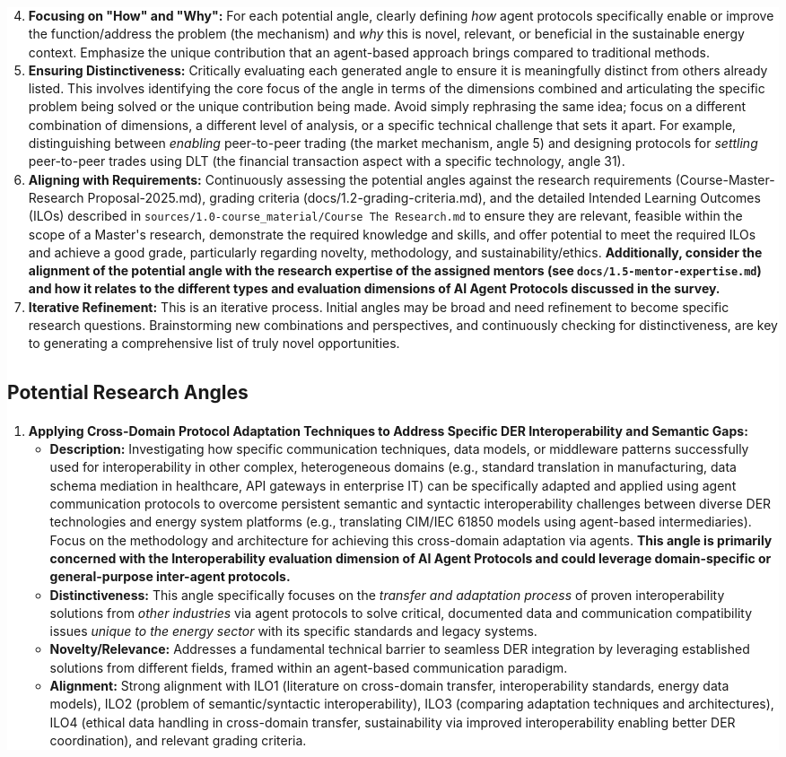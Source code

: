 4.  **Focusing on "How" and "Why":** For each potential angle, clearly defining *how* agent protocols specifically enable or improve the function/address the problem (the mechanism) and *why* this is novel, relevant, or beneficial in the sustainable energy context. Emphasize the unique contribution that an agent-based approach brings compared to traditional methods.
5.  **Ensuring Distinctiveness:** Critically evaluating each generated angle to ensure it is meaningfully distinct from others already listed. This involves identifying the core focus of the angle in terms of the dimensions combined and articulating the specific problem being solved or the unique contribution being made. Avoid simply rephrasing the same idea; focus on a different combination of dimensions, a different level of analysis, or a specific technical challenge that sets it apart. For example, distinguishing between *enabling* peer-to-peer trading (the market mechanism, angle 5) and designing protocols for *settling* peer-to-peer trades using DLT (the financial transaction aspect with a specific technology, angle 31).
6.  **Aligning with Requirements:** Continuously assessing the potential angles against the research requirements (Course-Master-Research Proposal-2025.md), grading criteria (docs/1.2-grading-criteria.md), and the detailed Intended Learning Outcomes (ILOs) described in `sources/1.0-course_material/Course The Research.md` to ensure they are relevant, feasible within the scope of a Master's research, demonstrate the required knowledge and skills, and offer potential to meet the required ILOs and achieve a good grade, particularly regarding novelty, methodology, and sustainability/ethics. **Additionally, consider the alignment of the potential angle with the research expertise of the assigned mentors (see `docs/1.5-mentor-expertise.md`) and how it relates to the different types and evaluation dimensions of AI Agent Protocols discussed in the survey.**
7.  **Iterative Refinement:** This is an iterative process. Initial angles may be broad and need refinement to become specific research questions. Brainstorming new combinations and perspectives, and continuously checking for distinctiveness, are key to generating a comprehensive list of truly novel opportunities.

## Potential Research Angles

1.  **Applying Cross-Domain Protocol Adaptation Techniques to Address Specific DER Interoperability and Semantic Gaps:**
    *   **Description:** Investigating how specific communication techniques, data models, or middleware patterns successfully used for interoperability in other complex, heterogeneous domains (e.g., standard translation in manufacturing, data schema mediation in healthcare, API gateways in enterprise IT) can be specifically adapted and applied using agent communication protocols to overcome persistent semantic and syntactic interoperability challenges between diverse DER technologies and energy system platforms (e.g., translating CIM/IEC 61850 models using agent-based intermediaries). Focus on the methodology and architecture for achieving this cross-domain adaptation via agents. **This angle is primarily concerned with the Interoperability evaluation dimension of AI Agent Protocols and could leverage domain-specific or general-purpose inter-agent protocols.**
    *   **Distinctiveness:** This angle specifically focuses on the *transfer and adaptation process* of proven interoperability solutions from *other industries* via agent protocols to solve critical, documented data and communication compatibility issues *unique to the energy sector* with its specific standards and legacy systems.
    *   **Novelty/Relevance:** Addresses a fundamental technical barrier to seamless DER integration by leveraging established solutions from different fields, framed within an agent-based communication paradigm.
    *   **Alignment:** Strong alignment with ILO1 (literature on cross-domain transfer, interoperability standards, energy data models), ILO2 (problem of semantic/syntactic interoperability), ILO3 (comparing adaptation techniques and architectures), ILO4 (ethical data handling in cross-domain transfer, sustainability via improved interoperability enabling better DER coordination), and relevant grading criteria.
